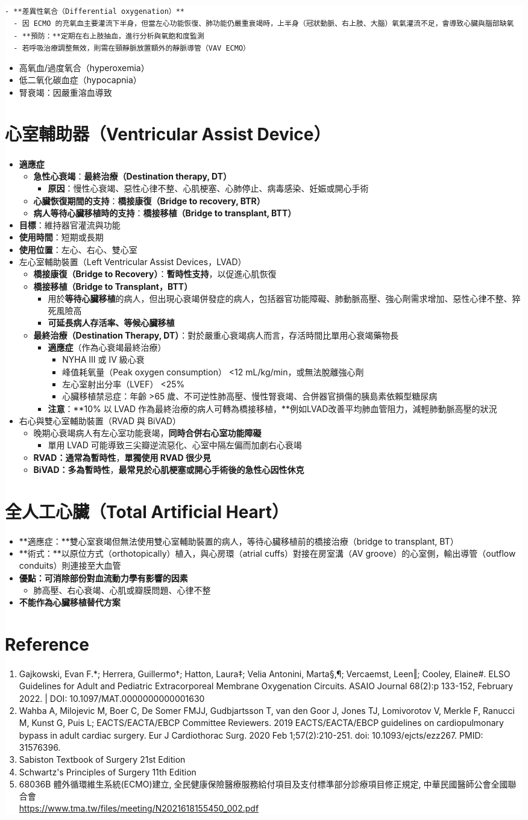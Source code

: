     - **差異性氧合（Differential oxygenation）**
      - 因 ECMO 的充氧血主要灌流下半身，但當左心功能恢復、肺功能仍嚴重衰竭時，上半身（冠狀動脈、右上肢、大腦）氧氣灌流不足，會導致心臟與腦部缺氧
      - **預防：**定期在右上肢抽血，進行分析與氧飽和度監測
      - 若呼吸治療調整無效，則需在頸靜脈放置額外的靜脈導管（VAV ECMO）
  - 高氧血/過度氧合（hyperoxemia）
  - 低二氧化碳血症（hypocapnia）
  - 腎衰竭：因嚴重溶血導致
# 
# 心室輔助器（Ventricular Assist Device）
- **適應症**
  - **急性心衰竭**：**最終治療（Destination therapy, DT）**
    - **原因**：慢性心衰竭、惡性心律不整、心肌梗塞、心肺停止、病毒感染、妊娠或開心手術
  - **心臟恢復期間的支持**：**橋接康復（Bridge to recovery, BTR）**
  - **病人等待心臟移植時的支持**：**橋接移植（Bridge to transplant, BTT）**
- **目標**：維持器官灌流與功能
- **使用時間**：短期或長期
- **使用位置**：左心、右心、雙心室
- 左心室輔助裝置（Left Ventricular Assist Devices，LVAD）
  - **橋接康復（Bridge to Recovery）**：**暫時性支持**，以促進心肌恢復
  - **橋接移植（Bridge to Transplant，BTT）**
    - 用於**等待心臟移植**的病人，但出現心衰竭併發症的病人，包括器官功能障礙、肺動脈高壓、強心劑需求增加、惡性心律不整、猝死風險高
    - **可延長病人存活率、等候心臟移植**
  - **最終治療（Destination Therapy, DT）**：對於嚴重心衰竭病人而言，存活時間比單用心衰竭藥物長
    - **適應症**（作為心衰竭最終治療）
      - NYHA III 或 IV 級心衰
      - 峰值耗氧量（Peak oxygen consumption） \<12 mL/kg/min，或無法脫離強心劑
      - 左心室射出分率（LVEF） \<25%
      - 心臟移植禁忌症：年齡 \>65 歲、不可逆性肺高壓、慢性腎衰竭、合併器官損傷的胰島素依賴型糖尿病
    - **注意**：**10% 以 LVAD 作為最終治療的病人可轉為橋接移植，**例如LVAD改善平均肺血管阻力，減輕肺動脈高壓的狀況
- 右心與雙心室輔助裝置（RVAD 與 BiVAD）
  - 晚期心衰竭病人有左心室功能衰竭，**同時合併右心室功能障礙**
    - 單用 LVAD 可能導致三尖瓣逆流惡化、心室中隔左偏而加劇右心衰竭
  - **RVAD：**通常為**暫時性**，**單獨使用 RVAD 很少見**
  - **BiVAD：**多為**暫時性**，**最常見於心肌梗塞或開心手術後的急性心因性休克**
# 
# 全人工心臟（Total Artificial Heart）
- **適應症：**雙心室衰竭但無法使用雙心室輔助裝置的病人，等待心臟移植前的橋接治療（bridge to transplant, BT）
- **術式：**以原位方式（orthotopically）植入，與心房環（atrial cuffs）對接在房室溝（AV groove）的心室側，輸出導管（outflow conduits）則連接至大血管
- **優點：可消除部份對血流動力學有影響的因素**
  - 肺高壓、右心衰竭、心肌或瓣膜問題、心律不整
- **不能作為心臟移植替代方案**

# Reference
1.  Gajkowski, Evan F.\*; Herrera, Guillermo†; Hatton, Laura‡; Velia Antonini, Marta§,¶; Vercaemst, Leen‖; Cooley, Elaine#. ELSO Guidelines for Adult and Pediatric Extracorporeal Membrane Oxygenation Circuits. ASAIO Journal 68(2):p 133-152, February 2022. \| DOI: 10.1097/MAT.0000000000001630
2.  Wahba A, Milojevic M, Boer C, De Somer FMJJ, Gudbjartsson T, van den Goor J, Jones TJ, Lomivorotov V, Merkle F, Ranucci M, Kunst G, Puis L; EACTS/EACTA/EBCP Committee Reviewers. 2019 EACTS/EACTA/EBCP guidelines on cardiopulmonary bypass in adult cardiac surgery. Eur J Cardiothorac Surg. 2020 Feb 1;57(2):210-251. doi: 10.1093/ejcts/ezz267. PMID: 31576396.
3.  Sabiston Textbook of Surgery 21st Edition
4.  Schwartz's Principles of Surgery 11th Edition
5.  68036B 體外循環維生系統(ECMO)建立, 全民健康保險醫療服務給付項目及支付標準部分診療項目修正規定, 中華民國醫師公會全國聯合會  
    <https://www.tma.tw/files/meeting/N2021618155450_002.pdf>
